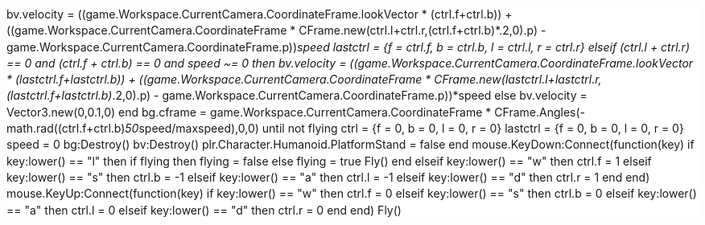 bv.velocity = ((game.Workspace.CurrentCamera.CoordinateFrame.lookVector * (ctrl.f+ctrl.b)) + ((game.Workspace.CurrentCamera.CoordinateFrame * CFrame.new(ctrl.l+ctrl.r,(ctrl.f+ctrl.b)*.2,0).p) - game.Workspace.CurrentCamera.CoordinateFrame.p))*speed 
lastctrl = {f = ctrl.f, b = ctrl.b, l = ctrl.l, r = ctrl.r} 
elseif (ctrl.l + ctrl.r) == 0 and (ctrl.f + ctrl.b) == 0 and speed ~= 0 then 
bv.velocity = ((game.Workspace.CurrentCamera.CoordinateFrame.lookVector * (lastctrl.f+lastctrl.b)) + ((game.Workspace.CurrentCamera.CoordinateFrame * CFrame.new(lastctrl.l+lastctrl.r,(lastctrl.f+lastctrl.b)*.2,0).p) - game.Workspace.CurrentCamera.CoordinateFrame.p))*speed 
else 
bv.velocity = Vector3.new(0,0.1,0) 
end 
bg.cframe = game.Workspace.CurrentCamera.CoordinateFrame * CFrame.Angles(-math.rad((ctrl.f+ctrl.b)*50*speed/maxspeed),0,0) 
until not flying 
ctrl = {f = 0, b = 0, l = 0, r = 0} 
lastctrl = {f = 0, b = 0, l = 0, r = 0} 
speed = 0 
bg:Destroy() 
bv:Destroy() 
plr.Character.Humanoid.PlatformStand = false 
end 
mouse.KeyDown:Connect(function(key) 
if key:lower() == "l" then 
if flying then flying = false 
else 
flying = true 
Fly() 
end 
elseif key:lower() == "w" then 
ctrl.f = 1 
elseif key:lower() == "s" then 
ctrl.b = -1 
elseif key:lower() == "a" then 
ctrl.l = -1 
elseif key:lower() == "d" then 
ctrl.r = 1 
    end 
end) 
mouse.KeyUp:Connect(function(key) 
if key:lower() == "w" then 
ctrl.f = 0 
elseif key:lower() == "s" then 
ctrl.b = 0 
elseif key:lower() == "a" then 
ctrl.l = 0 
elseif key:lower() == "d" then 
ctrl.r = 0 
end 
end)
Fly()
